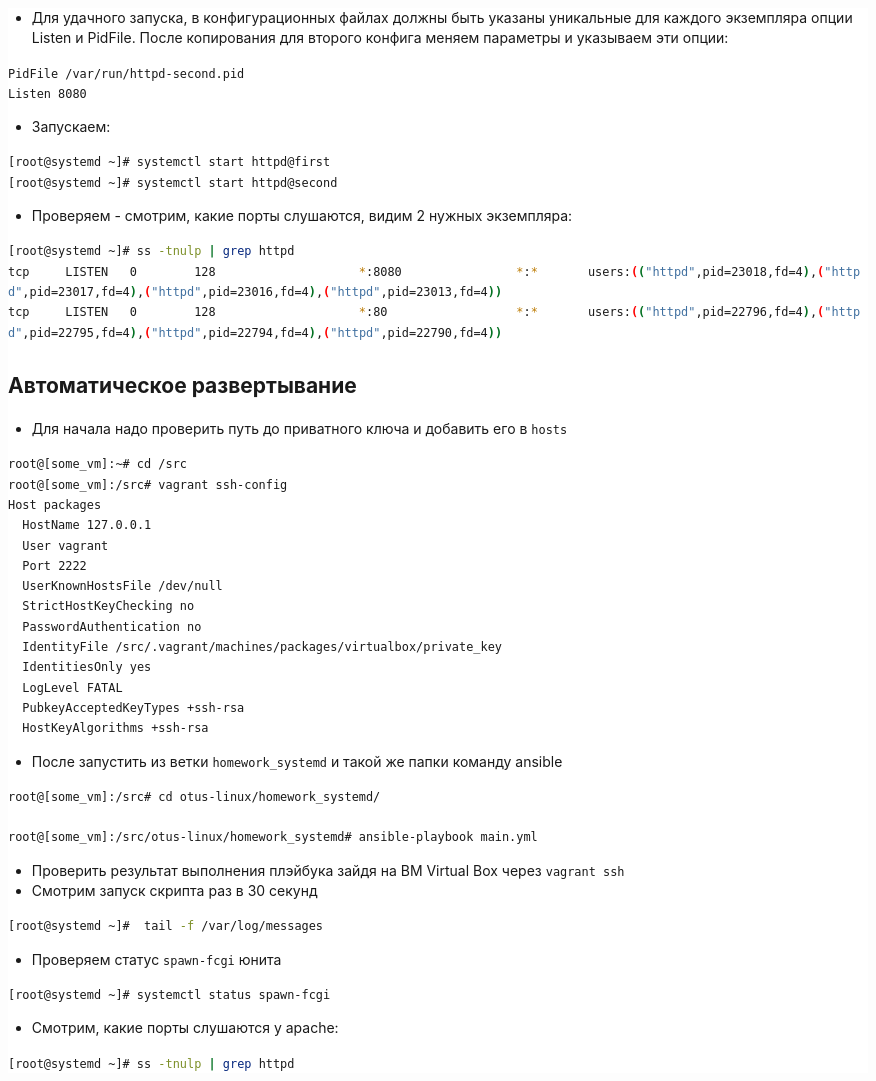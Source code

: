 * Для удачного запуска, в конфигурационных файлах должны быть указаны уникальные для каждого экземпляра опции Listen и PidFile. После копирования для второго конфига меняем параметры и указываем эти опции:
``` bash
PidFile /var/run/httpd-second.pid
Listen 8080
```

* Запускаем:
``` bash
[root@systemd ~]# systemctl start httpd@first
[root@systemd ~]# systemctl start httpd@second
```

* Проверяем - смотрим, какие порты слушаются, видим 2 нужных экземпляра:
``` bash
[root@systemd ~]# ss -tnulp | grep httpd
tcp     LISTEN   0        128                    *:8080                *:*       users:(("httpd",pid=23018,fd=4),("httpd",pid=23017,fd=4),("httpd",pid=23016,fd=4),("httpd",pid=23013,fd=4))
tcp     LISTEN   0        128                    *:80                  *:*       users:(("httpd",pid=22796,fd=4),("httpd",pid=22795,fd=4),("httpd",pid=22794,fd=4),("httpd",pid=22790,fd=4))
```

## Автоматическое развертывание
* Для начала надо проверить путь до приватного ключа и добавить его в `hosts`
``` bash
root@[some_vm]:~# cd /src
root@[some_vm]:/src# vagrant ssh-config
Host packages
  HostName 127.0.0.1
  User vagrant
  Port 2222
  UserKnownHostsFile /dev/null
  StrictHostKeyChecking no
  PasswordAuthentication no
  IdentityFile /src/.vagrant/machines/packages/virtualbox/private_key
  IdentitiesOnly yes
  LogLevel FATAL
  PubkeyAcceptedKeyTypes +ssh-rsa
  HostKeyAlgorithms +ssh-rsa
```

* После запустить из ветки `homework_systemd` и такой же папки команду ansible
``` bash
root@[some_vm]:/src# cd otus-linux/homework_systemd/

root@[some_vm]:/src/otus-linux/homework_systemd# ansible-playbook main.yml
```

* Проверить результат выполнения плэйбука зайдя на ВМ Virtual Box через `vagrant ssh`
* Смотрим запуск скрипта раз в 30 секунд
``` bash
[root@systemd ~]#  tail -f /var/log/messages
```

* Проверяем статус  `spawn-fcgi` юнита
``` bash
[root@systemd ~]# systemctl status spawn-fcgi
```

* Cмотрим, какие порты слушаются у apache:
``` bash
[root@systemd ~]# ss -tnulp | grep httpd
```
